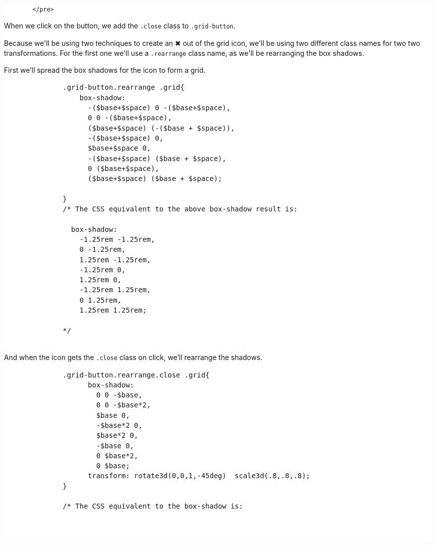            </pre>

<p>When we click on the button, we add the <code>.close</code> class to <code>.grid-button</code>.</p>

<p>Because we'll be using two techniques to create an &#10006; out of the grid icon, we'll be using two different class names for two two transformations. For the first one we'll use a <code>.rearrange</code> class name, as we'll be rearranging the box shadows.</p>

<p>First we’ll spread the box shadows for the icon to form a grid.</p>

<pre class="brush:scss">
              .grid-button.rearrange .grid{
                  box-shadow:
                    -($base+$space) 0 -($base+$space),
                    0 0 -($base+$space),
                    ($base+$space) (-($base + $space)),
                    -($base+$space) 0,
                    $base+$space 0,
                    -($base+$space) ($base + $space),
                    0 ($base+$space),
                    ($base+$space) ($base + $space);
                
              }
              /* The CSS equivalent to the above box-shadow result is:
              
                box-shadow: 
                  -1.25rem -1.25rem, 
                  0 -1.25rem, 
                  1.25rem -1.25rem, 
                  -1.25rem 0, 
                  1.25rem 0, 
                  -1.25rem 1.25rem, 
                  0 1.25rem, 
                  1.25rem 1.25rem;

              */
            </pre>

<p>And when the icon gets the <code>.close</code> class on click, we’ll rearrange the shadows.</p>

<pre class="brush:scss">
              .grid-button.rearrange.close .grid{ 
                    box-shadow:
                      0 0 -$base,
                      0 0 -$base*2,
                      $base 0,
                      -$base*2 0,
                      $base*2 0,
                      -$base 0,
                      0 $base*2,
                      0 $base;
                    transform: rotate3d(0,0,1,-45deg)  scale3d(.8,.8,.8);
              }

              /* The CSS equivalent to the box-shadow is:
